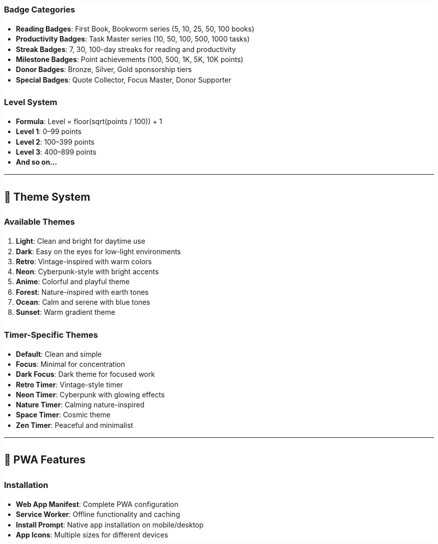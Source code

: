 ### Badge Categories

- **Reading Badges**: First Book, Bookworm series (5, 10, 25, 50, 100 books)
- **Productivity Badges**: Task Master series (10, 50, 100, 500, 1000 tasks)
- **Streak Badges**: 7, 30, 100-day streaks for reading and productivity
- **Milestone Badges**: Point achievements (100, 500, 1K, 5K, 10K points)
- **Donor Badges**: Bronze, Silver, Gold sponsorship tiers
- **Special Badges**: Quote Collector, Focus Master, Donor Supporter

### Level System

- **Formula**: Level = floor(sqrt(points / 100)) + 1
- **Level 1**: 0–99 points
- **Level 2**: 100–399 points
- **Level 3**: 400–899 points
- **And so on...**

---

## 🎨 Theme System

### Available Themes

1. **Light**: Clean and bright for daytime use
2. **Dark**: Easy on the eyes for low-light environments
3. **Retro**: Vintage-inspired with warm colors
4. **Neon**: Cyberpunk-style with bright accents
5. **Anime**: Colorful and playful theme
6. **Forest**: Nature-inspired with earth tones
7. **Ocean**: Calm and serene with blue tones
8. **Sunset**: Warm gradient theme

### Timer-Specific Themes

- **Default**: Clean and simple
- **Focus**: Minimal for concentration
- **Dark Focus**: Dark theme for focused work
- **Retro Timer**: Vintage-style timer
- **Neon Timer**: Cyberpunk with glowing effects
- **Nature Timer**: Calming nature-inspired
- **Space Timer**: Cosmic theme
- **Zen Timer**: Peaceful and minimalist

---

## 📱 PWA Features

### Installation

- **Web App Manifest**: Complete PWA configuration
- **Service Worker**: Offline functionality and caching
- **Install Prompt**: Native app installation on mobile/desktop
- **App Icons**: Multiple sizes for different devices
